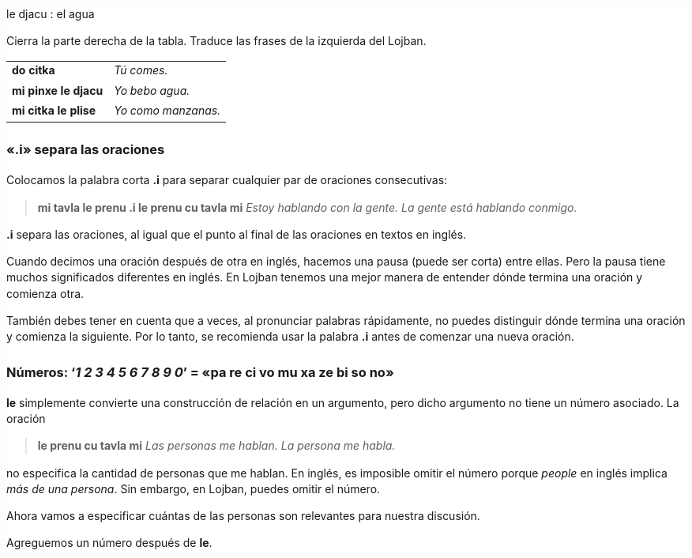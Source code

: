 le djacu
: el agua

Cierra la parte derecha de la tabla. Traduce las frases de la izquierda del Lojban.

<table style="table-layout: fixed;">
<tbody><tr>
<td><b>do citka</b>
</td>
<td><i>Tú comes.</i>
</td></tr>
<tr>
<td><b>mi pinxe le djacu</b>
</td>
<td><i>Yo bebo agua.</i>
</td></tr>
<tr>
<td><b>mi citka le plise</b>
</td>
<td><i>Yo como manzanas.</i>
</td></tr></tbody></table>

### «**.i**» separa las oraciones

Colocamos la palabra corta **.i** para separar cualquier par de oraciones consecutivas:

> **mi tavla le prenu .i le prenu cu tavla mi**
> _Estoy hablando con la gente. La gente está hablando conmigo._

**.i** separa las oraciones, al igual que el punto al final de las oraciones en textos en inglés.

Cuando decimos una oración después de otra en inglés, hacemos una pausa (puede ser corta) entre ellas. Pero la pausa tiene muchos significados diferentes en inglés. En Lojban tenemos una mejor manera de entender dónde termina una oración y comienza otra.

También debes tener en cuenta que a veces, al pronunciar palabras rápidamente, no puedes distinguir dónde termina una oración y comienza la siguiente. Por lo tanto, se recomienda usar la palabra **.i** antes de comenzar una nueva oración.

### Números: ‘_1 2 3 4 5 6 7 8 9 0_’ = «**pa re ci vo mu xa ze bi so no**»

**le** simplemente convierte una construcción de relación en un argumento, pero dicho argumento no tiene un número asociado. La oración

> **le prenu cu tavla mi**
> _Las personas me hablan._
> _La persona me habla._

no especifica la cantidad de personas que me hablan. En inglés, es imposible omitir el número porque _people_ en inglés implica _más de una persona_. Sin embargo, en Lojban, puedes omitir el número.

Ahora vamos a especificar cuántas de las personas son relevantes para nuestra discusión.

Agreguemos un número después de **le**.
